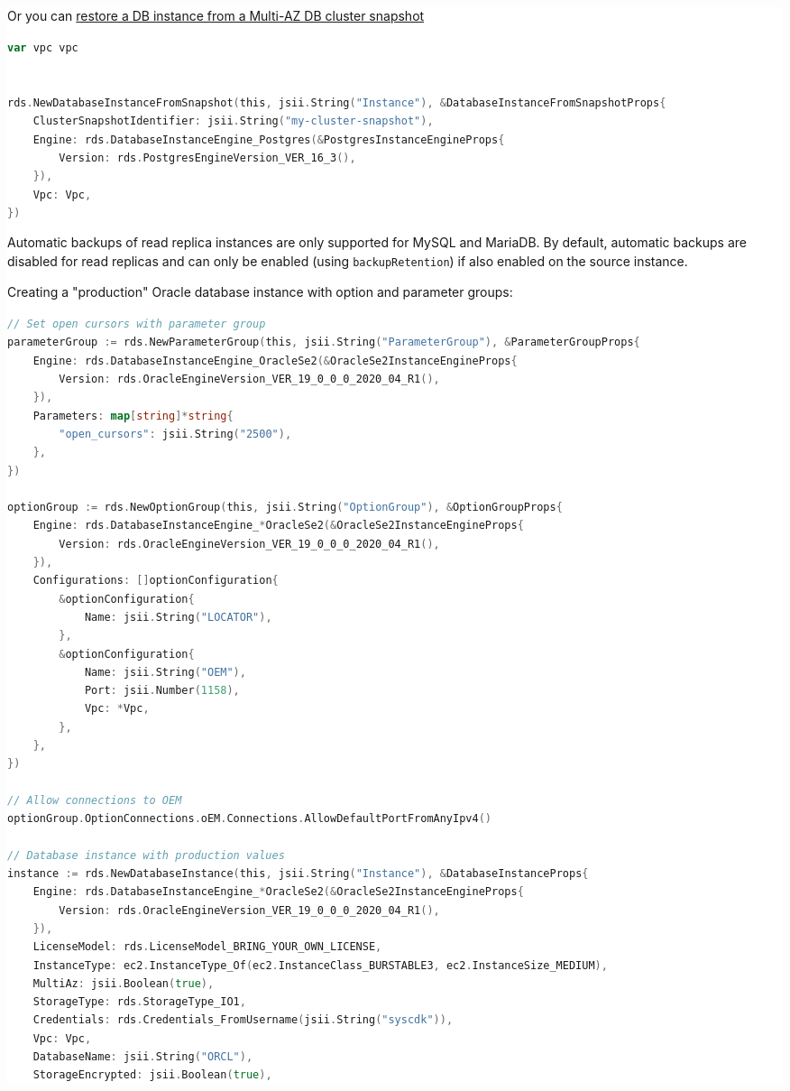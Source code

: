 Or you can [restore a DB instance from a Multi-AZ DB cluster snapshot](https://docs.aws.amazon.com/AmazonRDS/latest/UserGuide/USER_RestoreFromMultiAZDBClusterSnapshot.html)

```go
var vpc vpc


rds.NewDatabaseInstanceFromSnapshot(this, jsii.String("Instance"), &DatabaseInstanceFromSnapshotProps{
	ClusterSnapshotIdentifier: jsii.String("my-cluster-snapshot"),
	Engine: rds.DatabaseInstanceEngine_Postgres(&PostgresInstanceEngineProps{
		Version: rds.PostgresEngineVersion_VER_16_3(),
	}),
	Vpc: Vpc,
})
```

Automatic backups of read replica instances are only supported for MySQL and MariaDB. By default,
automatic backups are disabled for read replicas and can only be enabled (using `backupRetention`)
if also enabled on the source instance.

Creating a "production" Oracle database instance with option and parameter groups:

```go
// Set open cursors with parameter group
parameterGroup := rds.NewParameterGroup(this, jsii.String("ParameterGroup"), &ParameterGroupProps{
	Engine: rds.DatabaseInstanceEngine_OracleSe2(&OracleSe2InstanceEngineProps{
		Version: rds.OracleEngineVersion_VER_19_0_0_0_2020_04_R1(),
	}),
	Parameters: map[string]*string{
		"open_cursors": jsii.String("2500"),
	},
})

optionGroup := rds.NewOptionGroup(this, jsii.String("OptionGroup"), &OptionGroupProps{
	Engine: rds.DatabaseInstanceEngine_*OracleSe2(&OracleSe2InstanceEngineProps{
		Version: rds.OracleEngineVersion_VER_19_0_0_0_2020_04_R1(),
	}),
	Configurations: []optionConfiguration{
		&optionConfiguration{
			Name: jsii.String("LOCATOR"),
		},
		&optionConfiguration{
			Name: jsii.String("OEM"),
			Port: jsii.Number(1158),
			Vpc: *Vpc,
		},
	},
})

// Allow connections to OEM
optionGroup.OptionConnections.oEM.Connections.AllowDefaultPortFromAnyIpv4()

// Database instance with production values
instance := rds.NewDatabaseInstance(this, jsii.String("Instance"), &DatabaseInstanceProps{
	Engine: rds.DatabaseInstanceEngine_*OracleSe2(&OracleSe2InstanceEngineProps{
		Version: rds.OracleEngineVersion_VER_19_0_0_0_2020_04_R1(),
	}),
	LicenseModel: rds.LicenseModel_BRING_YOUR_OWN_LICENSE,
	InstanceType: ec2.InstanceType_Of(ec2.InstanceClass_BURSTABLE3, ec2.InstanceSize_MEDIUM),
	MultiAz: jsii.Boolean(true),
	StorageType: rds.StorageType_IO1,
	Credentials: rds.Credentials_FromUsername(jsii.String("syscdk")),
	Vpc: Vpc,
	DatabaseName: jsii.String("ORCL"),
	StorageEncrypted: jsii.Boolean(true),
```